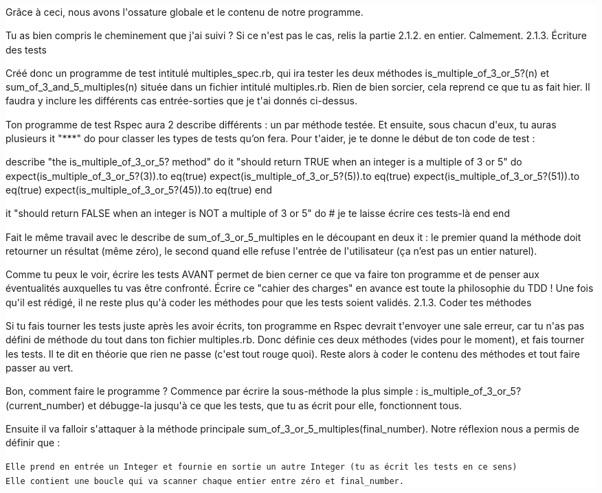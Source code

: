 Grâce à ceci, nous avons l'ossature globale et le contenu de notre programme.

Tu as bien compris le cheminement que j'ai suivi ? Si ce n'est pas le cas, relis la partie 2.1.2. en entier. Calmement.
2.1.3. Écriture des tests

Créé donc un programme de test intitulé multiples_spec.rb, qui ira tester les deux méthodes is_multiple_of_3_or_5?(n) et sum_of_3_and_5_multiples(n) située dans un fichier intitulé multiples.rb. Rien de bien sorcier, cela reprend ce que tu as fait hier. Il faudra y inclure les différents cas entrée-sorties que je t'ai donnés ci-dessus.

Ton programme de test Rspec aura 2 describe différents : un par méthode testée. Et ensuite, sous chacun d'eux, tu auras plusieurs it "***" do pour classer les types de tests qu’on fera. Pour t'aider, je te donne le début de ton code de test :

describe "the is_multiple_of_3_or_5? method" do
  it "should return TRUE when an integer is a multiple of 3 or 5" do
    expect(is_multiple_of_3_or_5?(3)).to eq(true)
    expect(is_multiple_of_3_or_5?(5)).to eq(true)
    expect(is_multiple_of_3_or_5?(51)).to eq(true)
    expect(is_multiple_of_3_or_5?(45)).to eq(true)
  end

  it "should return FALSE when an integer is NOT a multiple of 3 or 5" do
    # je te laisse écrire ces tests-là
  end
end

Fait le même travail avec le describe de sum_of_3_or_5_multiples en le découpant en deux it : le premier quand la méthode doit retourner un résultat (même zéro), le second quand elle refuse l'entrée de l'utilisateur (ça n’est pas un entier naturel).

Comme tu peux le voir, écrire les tests AVANT permet de bien cerner ce que va faire ton programme et de penser aux éventualités auxquelles tu vas être confronté. Écrire ce "cahier des charges" en avance est toute la philosophie du TDD ! Une fois qu'il est rédigé, il ne reste plus qu'à coder les méthodes pour que les tests soient validés.
2.1.3. Coder tes méthodes

Si tu fais tourner les tests juste après les avoir écrits, ton programme en Rspec devrait t'envoyer une sale erreur, car tu n'as pas défini de méthode du tout dans ton fichier multiples.rb. Donc définie ces deux méthodes (vides pour le moment), et fais tourner les tests. Il te dit en théorie que rien ne passe (c'est tout rouge quoi). Reste alors à coder le contenu des méthodes et tout faire passer au vert.

Bon, comment faire le programme ? Commence par écrire la sous-méthode la plus simple : is_multiple_of_3_or_5?(current_number) et débugge-la jusqu'à ce que les tests, que tu as écrit pour elle, fonctionnent tous.

Ensuite il va falloir s'attaquer à la méthode principale sum_of_3_or_5_multiples(final_number). Notre réflexion nous a permis de définir que :

    Elle prend en entrée un Integer et fournie en sortie un autre Integer (tu as écrit les tests en ce sens)
    Elle contient une boucle qui va scanner chaque entier entre zéro et final_number.
